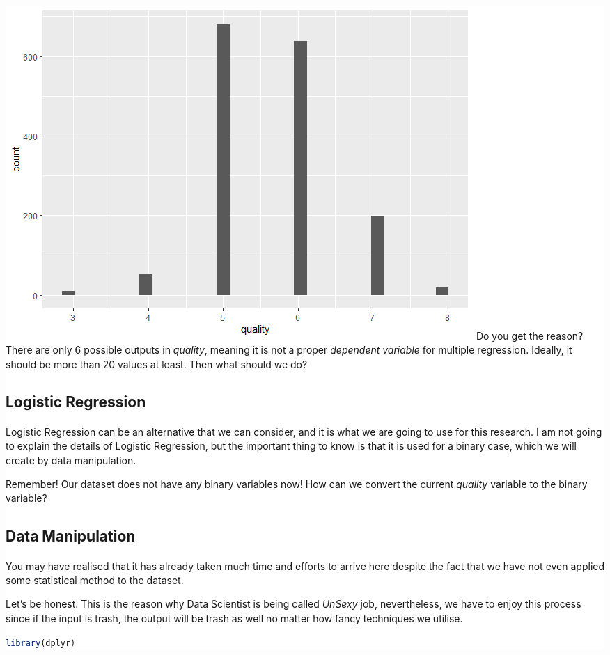 ![](README_figs/README-visualization%201-1.png) Do you get the
reason? There are only 6 possible outputs in *quality*, meaning it is
not a proper *dependent variable* for multiple regression. Ideally, it
should be more than 20 values at least. Then what should we do?

## Logistic Regression

Logistic Regression can be an alternative that we can consider, and it
is what we are going to use for this research. I am not going to explain
the details of Logistic Regression, but the important thing to know is
that it is used for a binary case, which we will create by data
manipulation.

Remember\! Our dataset does not have any binary variables now\! How can
we convert the current *quality* variable to the binary variable?

## Data Manipulation

You may have realised that it has already taken much time and efforts to
arrive here despite the fact that we have not even applied some
statistical method to the dataset.

Let’s be honest. This is the reason why Data Scientist is being called
*UnSexy* job, nevertheless, we have to enjoy this process since if the
input is trash, the output will be trash as well no matter how fancy
techniques we utilise.

``` r
library(dplyr)
```
